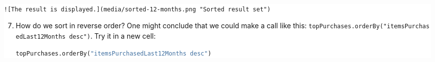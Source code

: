     ![The result is displayed.](media/sorted-12-months.png "Sorted result set")

7. How do we sort in reverse order? One might conclude that we could make a call like this: `topPurchases.orderBy("itemsPurchasedLast12Months desc")`. Try it in a new cell:

    ```python
    topPurchases.orderBy("itemsPurchasedLast12Months desc")
    ```
